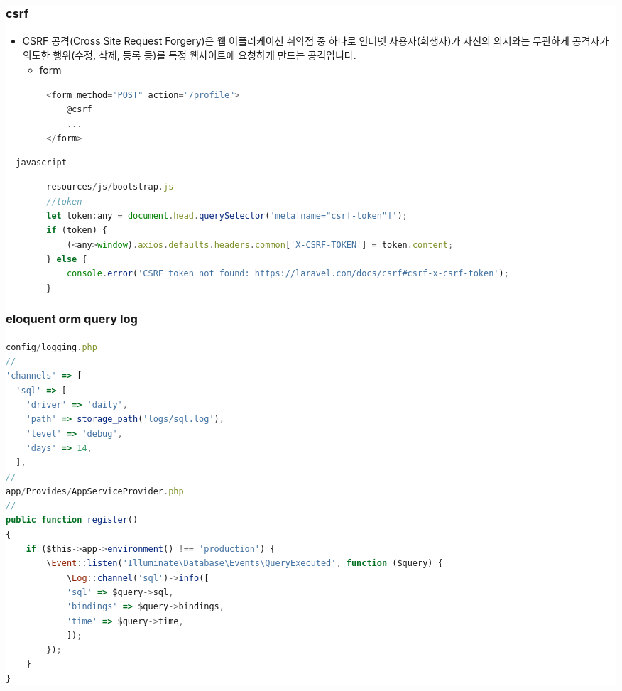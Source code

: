 ### csrf

-   CSRF 공격(Cross Site Request Forgery)은 웹 어플리케이션 취약점 중 하나로 인터넷 사용자(희생자)가 자신의 의지와는 무관하게 공격자가 의도한 행위(수정, 삭제, 등록 등)를 특정 웹사이트에 요청하게 만드는 공격입니다.
    -   form

```JavaScript
        <form method="POST" action="/profile">
            @csrf
            ...
        </form>
```

    - javascript

```JavaScript
        resources/js/bootstrap.js
        //token
        let token:any = document.head.querySelector('meta[name="csrf-token"]');
        if (token) {
            (<any>window).axios.defaults.headers.common['X-CSRF-TOKEN'] = token.content;
        } else {
            console.error('CSRF token not found: https://laravel.com/docs/csrf#csrf-x-csrf-token');
        }
```

### eloquent orm query log

```JavaScript
config/logging.php
//
'channels' => [
  'sql' => [
    'driver' => 'daily',
    'path' => storage_path('logs/sql.log'),
    'level' => 'debug',
    'days' => 14,
  ],
//
app/Provides/AppServiceProvider.php
//
public function register()
{
    if ($this->app->environment() !== 'production') {
    	\Event::listen('Illuminate\Database\Events\QueryExecuted', function ($query) {
        	\Log::channel('sql')->info([
            'sql' => $query->sql,
            'bindings' => $query->bindings,
            'time' => $query->time,
	        ]);
    	});
	}
}
```
